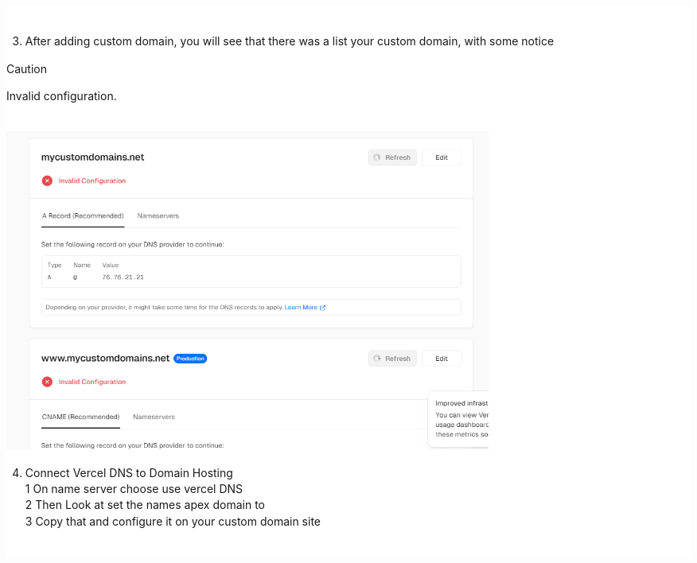 <br>

3. After adding custom domain, you will see that there 
was a list your custom domain, with some notice 
> [!CAUTION]
> Invalid configuration.

<br>

<img height="400" src="assets/ss14.png">

<br>

4. Connect Vercel DNS to Domain Hosting \
1 On name server choose use vercel DNS \
2 Then Look at set the names apex domain to\
3 Copy that and configure it on your custom domain site

<br>
